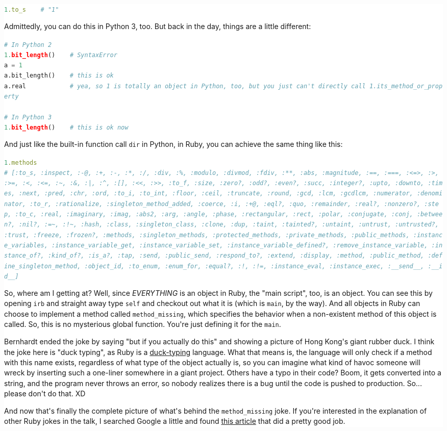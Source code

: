 ```ruby
1.to_s    # "1"
```

Admittedly, you can do this in Python 3, too. But back in the day, things are a little different:

```python
# In Python 2
1.bit_length()    # SyntaxError
a = 1
a.bit_length()    # this is ok
a.real            # yea, so 1 is totally an object in Python, too, but you just can't directly call 1.its_method_or_property

# In Python 3
1.bit_length()    # this is ok now
```

And just like the built-in function call `dir` in Python, in Ruby, you can achieve the same thing like this:

```ruby
1.methods
# [:to_s, :inspect, :-@, :+, :-, :*, :/, :div, :%, :modulo, :divmod, :fdiv, :**, :abs, :magnitude, :==, :===, :<=>, :>, :>=, :<, :<=, :~, :&, :|, :^, :[], :<<, :>>, :to_f, :size, :zero?, :odd?, :even?, :succ, :integer?, :upto, :downto, :times, :next, :pred, :chr, :ord, :to_i, :to_int, :floor, :ceil, :truncate, :round, :gcd, :lcm, :gcdlcm, :numerator, :denominator, :to_r, :rationalize, :singleton_method_added, :coerce, :i, :+@, :eql?, :quo, :remainder, :real?, :nonzero?, :step, :to_c, :real, :imaginary, :imag, :abs2, :arg, :angle, :phase, :rectangular, :rect, :polar, :conjugate, :conj, :between?, :nil?, :=~, :!~, :hash, :class, :singleton_class, :clone, :dup, :taint, :tainted?, :untaint, :untrust, :untrusted?, :trust, :freeze, :frozen?, :methods, :singleton_methods, :protected_methods, :private_methods, :public_methods, :instance_variables, :instance_variable_get, :instance_variable_set, :instance_variable_defined?, :remove_instance_variable, :instance_of?, :kind_of?, :is_a?, :tap, :send, :public_send, :respond_to?, :extend, :display, :method, :public_method, :define_singleton_method, :object_id, :to_enum, :enum_for, :equal?, :!, :!=, :instance_eval, :instance_exec, :__send__, :__id__]
```

So, where am I getting at? Well, since _EVERYTHING_ is an object in Ruby, the "main script", too, is an object. You can see this by opening `irb` and straight away type `self` and checkout out what it is (which is `main`, by the way). And all objects in Ruby can choose to implement a method called `method_missing`, which specifies the behavior when a non-existent method of this object is called. So, this is no mysterious global function. You're just defining it for the `main`.

Bernhardt ended the joke by saying "but if you actually do this" and showing a picture of Hong Kong's giant rubber duck. I think the joke here is "duck typing", as Ruby is a [duck-typing](https://en.wikipedia.org/wiki/Duck_typing) language. What that means is, the language will only check if a method with this name exists, regardless of what type of the object actually is, so you can imagine what kind of havoc someone will wreck by inserting such a one-liner somewhere in a giant project. Others have a typo in their code? Boom, it gets converted into a string, and the program never throws an error, so nobody realizes there is a bug until the code is pushed to production. So... please don't do that. XD

And now that's finally the complete picture of what's behind the `method_missing` joke. If you're interested in the explanation of other Ruby jokes in the talk, I searched Google a little and found [this article](https://missingtoken.net/2014/11/13/the-why-of-wat-ruby-edition/) that did a pretty good job.
